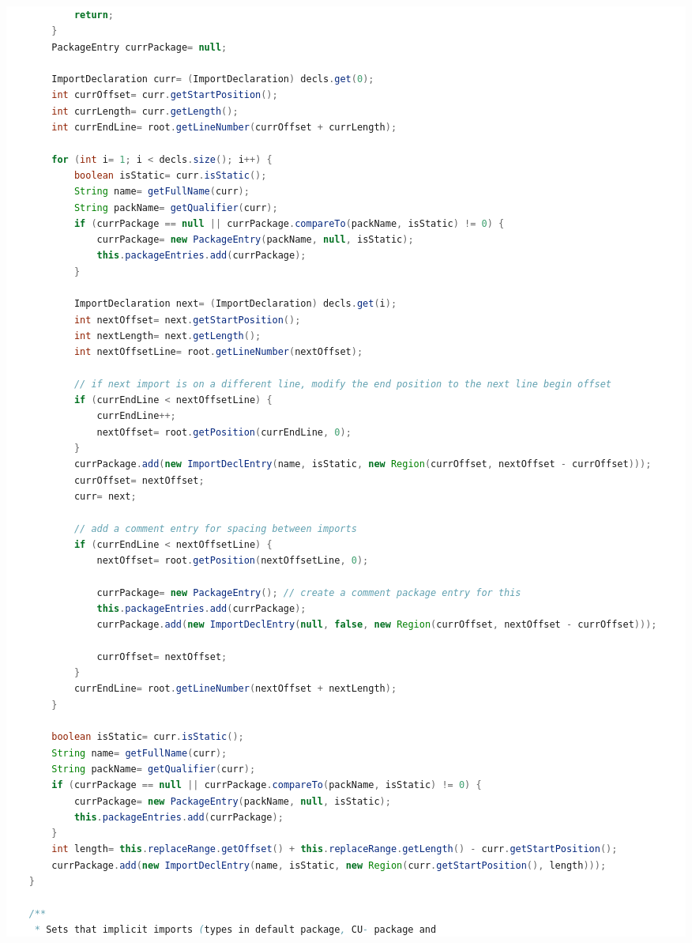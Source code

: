 ```java
			return;
		}				
		PackageEntry currPackage= null;
			
		ImportDeclaration curr= (ImportDeclaration) decls.get(0);
		int currOffset= curr.getStartPosition();
		int currLength= curr.getLength();
		int currEndLine= root.getLineNumber(currOffset + currLength);
		
		for (int i= 1; i < decls.size(); i++) {
			boolean isStatic= curr.isStatic();
			String name= getFullName(curr);
			String packName= getQualifier(curr);
			if (currPackage == null || currPackage.compareTo(packName, isStatic) != 0) {
				currPackage= new PackageEntry(packName, null, isStatic);
				this.packageEntries.add(currPackage);
			}

			ImportDeclaration next= (ImportDeclaration) decls.get(i);
			int nextOffset= next.getStartPosition();
			int nextLength= next.getLength();
			int nextOffsetLine= root.getLineNumber(nextOffset); 

			// if next import is on a different line, modify the end position to the next line begin offset
			if (currEndLine < nextOffsetLine) {
				currEndLine++;
				nextOffset= root.getPosition(currEndLine, 0);
			}
			currPackage.add(new ImportDeclEntry(name, isStatic, new Region(currOffset, nextOffset - currOffset)));
			currOffset= nextOffset;
			curr= next;
				
			// add a comment entry for spacing between imports
			if (currEndLine < nextOffsetLine) {
				nextOffset= root.getPosition(nextOffsetLine, 0);
				
				currPackage= new PackageEntry(); // create a comment package entry for this
				this.packageEntries.add(currPackage);
				currPackage.add(new ImportDeclEntry(null, false, new Region(currOffset, nextOffset - currOffset)));
					
				currOffset= nextOffset;
			}
			currEndLine= root.getLineNumber(nextOffset + nextLength);
		}

		boolean isStatic= curr.isStatic();
		String name= getFullName(curr);
		String packName= getQualifier(curr);
		if (currPackage == null || currPackage.compareTo(packName, isStatic) != 0) {
			currPackage= new PackageEntry(packName, null, isStatic);
			this.packageEntries.add(currPackage);
		}
		int length= this.replaceRange.getOffset() + this.replaceRange.getLength() - curr.getStartPosition();
		currPackage.add(new ImportDeclEntry(name, isStatic, new Region(curr.getStartPosition(), length)));
	}
			
	/**
	 * Sets that implicit imports (types in default package, CU- package and
```
